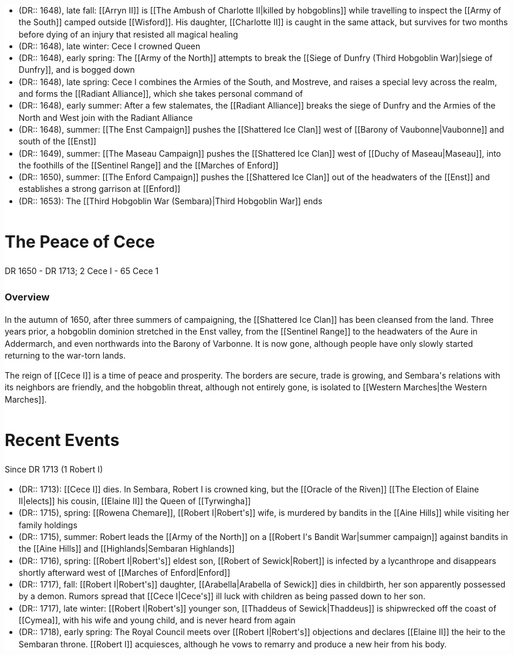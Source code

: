 - (DR:: 1648), late fall: [[Arryn II]] is [[The Ambush of Charlotte II|killed by hobgoblins]] while travelling to inspect the [[Army of the South]] camped outside [[Wisford]]. His daughter, [[Charlotte II]] is caught in the same attack, but survives for two months before dying of an injury that resisted all magical healing
- (DR:: 1648), late winter: Cece I crowned Queen
- (DR:: 1648), early spring: The [[Army of the North]] attempts to break the [[Siege of Dunfry (Third Hobgoblin War)|siege of Dunfry]], and is bogged down
- (DR:: 1648), late spring: Cece I combines the Armies of the South, and Mostreve, and raises a special levy across the realm, and forms the [[Radiant Alliance]], which she takes personal command of
- (DR:: 1648), early summer: After a few stalemates, the [[Radiant Alliance]] breaks the siege of  Dunfry and the Armies of the North and West join with the Radiant Alliance
- (DR:: 1648), summer:  [[The Enst Campaign]] pushes the [[Shattered Ice Clan]] west of [[Barony of Vaubonne|Vaubonne]] and south of the [[Enst]]
- (DR:: 1649), summer: [[The Maseau Campaign]] pushes the [[Shattered Ice Clan]] west of [[Duchy of Maseau|Maseau]], into the foothills of the [[Sentinel Range]] and the [[Marches of Enford]]
- (DR:: 1650), summer: [[The Enford Campaign]] pushes the [[Shattered Ice Clan]] out of the headwaters of the [[Enst]] and establishes a strong garrison at [[Enford]]
- (DR:: 1653): The [[Third Hobgoblin War (Sembara)|Third Hobgoblin War]] ends
# The Peace of Cece
DR 1650 - DR 1713; 2 Cece I - 65 Cece 1
### Overview
In the autumn of 1650, after three summers of campaigning, the [[Shattered Ice Clan]] has been cleansed from the land. Three years prior, a hobgoblin dominion stretched in the Enst valley, from the [[Sentinel Range]] to the headwaters of the Aure in Addermarch, and even northwards into the Barony of Varbonne. It is now gone, although people have only slowly started returning to the war-torn lands.

The reign of [[Cece I]] is a time of peace and prosperity. The borders are secure, trade is growing, and Sembara's relations with its neighbors are friendly, and the hobgoblin threat, although not entirely gone, is isolated to [[Western Marches|the Western Marches]]. 
# Recent Events
Since DR 1713 (1 Robert I)

- (DR:: 1713): [[Cece I]] dies. In Sembara, Robert I is crowned king, but the [[Oracle of the Riven]] [[The Election of Elaine II|elects]] his cousin, [[Elaine II]] the Queen of [[Tyrwingha]]
- (DR:: 1715), spring: [[Rowena Chemare]], [[Robert I|Robert's]] wife, is murdered by bandits in the [[Aine Hills]] while visiting her family holdings
- (DR:: 1715), summer: Robert leads the [[Army of the North]] on a [[Robert I's Bandit War|summer campaign]] against bandits in the [[Aine Hills]] and [[Highlands|Sembaran Highlands]]
- (DR:: 1716), spring: [[Robert I|Robert's]] eldest son, [[Robert of Sewick|Robert]] is infected by a lycanthrope and disappears shortly afterward west of [[Marches of Enford|Enford]] 
- (DR:: 1717), fall: [[Robert I|Robert's]] daughter, [[Arabella|Arabella of Sewick]] dies in childbirth, her son apparently possessed by a demon. Rumors spread that [[Cece I|Cece's]] ill luck with children as being passed down to her son.
- (DR:: 1717), late winter: [[Robert I|Robert's]] younger son, [[Thaddeus of Sewick|Thaddeus]] is shipwrecked off the coast of [[Cymea]], with his wife and young child, and is never heard from again
- (DR:: 1718), early spring: The Royal Council meets over [[Robert I|Robert's]] objections and declares [[Elaine II]] the heir to the Sembaran throne. [[Robert I]] acquiesces, although he vows to remarry and produce a new heir from his body.